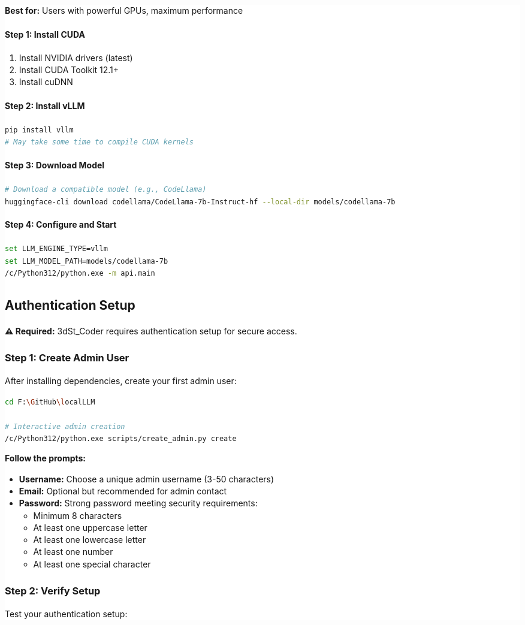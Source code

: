 **Best for:** Users with powerful GPUs, maximum performance

#### Step 1: Install CUDA
1. Install NVIDIA drivers (latest)
2. Install CUDA Toolkit 12.1+
3. Install cuDNN

#### Step 2: Install vLLM
```bash
pip install vllm
# May take some time to compile CUDA kernels
```

#### Step 3: Download Model
```bash
# Download a compatible model (e.g., CodeLlama)
huggingface-cli download codellama/CodeLlama-7b-Instruct-hf --local-dir models/codellama-7b
```

#### Step 4: Configure and Start
```bash
set LLM_ENGINE_TYPE=vllm
set LLM_MODEL_PATH=models/codellama-7b
/c/Python312/python.exe -m api.main
```

## Authentication Setup

**⚠️ Required:** 3dSt_Coder requires authentication setup for secure access.

### Step 1: Create Admin User

After installing dependencies, create your first admin user:

```bash
cd F:\GitHub\localLLM

# Interactive admin creation
/c/Python312/python.exe scripts/create_admin.py create
```

**Follow the prompts:**
- **Username:** Choose a unique admin username (3-50 characters)
- **Email:** Optional but recommended for admin contact
- **Password:** Strong password meeting security requirements:
  - Minimum 8 characters
  - At least one uppercase letter
  - At least one lowercase letter
  - At least one number
  - At least one special character

### Step 2: Verify Setup

Test your authentication setup:
